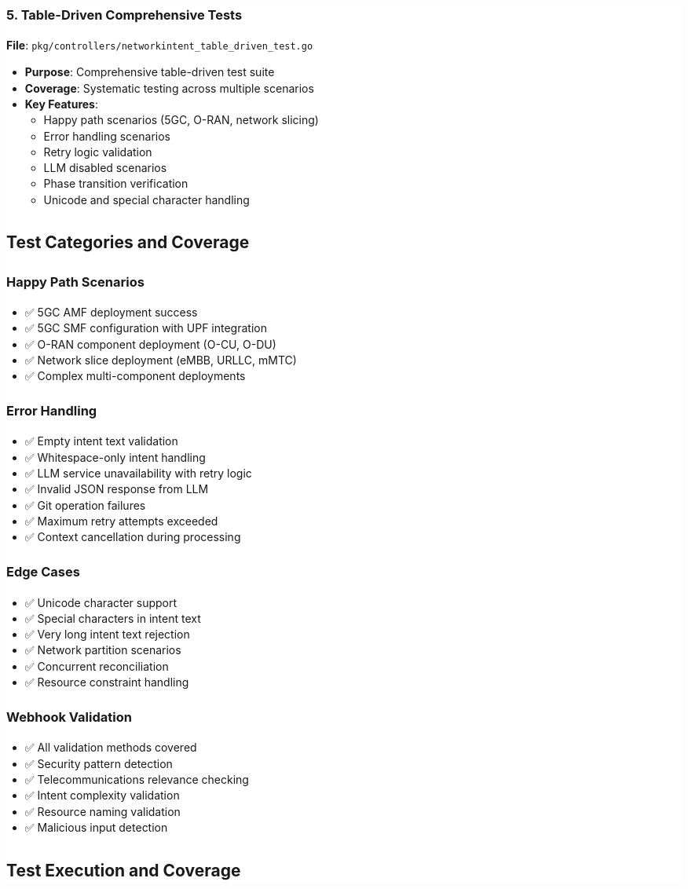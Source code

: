 ### 5. Table-Driven Comprehensive Tests
**File**: `pkg/controllers/networkintent_table_driven_test.go`
- **Purpose**: Comprehensive table-driven test suite
- **Coverage**: Systematic testing across multiple scenarios
- **Key Features**:
  - Happy path scenarios (5GC, O-RAN, network slicing)
  - Error handling scenarios
  - Retry logic validation
  - LLM disabled scenarios
  - Phase transition verification
  - Unicode and special character handling

## Test Categories and Coverage

### Happy Path Scenarios
- ✅ 5GC AMF deployment success
- ✅ 5GC SMF configuration with UPF integration
- ✅ O-RAN component deployment (O-CU, O-DU)
- ✅ Network slice deployment (eMBB, URLLC, mMTC)
- ✅ Complex multi-component deployments

### Error Handling
- ✅ Empty intent text validation
- ✅ Whitespace-only intent handling
- ✅ LLM service unavailability with retry logic
- ✅ Invalid JSON response from LLM
- ✅ Git operation failures
- ✅ Maximum retry attempts exceeded
- ✅ Context cancellation during processing

### Edge Cases
- ✅ Unicode character support
- ✅ Special characters in intent text
- ✅ Very long intent text rejection
- ✅ Network partition scenarios
- ✅ Concurrent reconciliation
- ✅ Resource constraint handling

### Webhook Validation
- ✅ All validation methods covered
- ✅ Security pattern detection
- ✅ Telecommunications relevance checking
- ✅ Intent complexity validation
- ✅ Resource naming validation
- ✅ Malicious input detection

## Test Execution and Coverage
